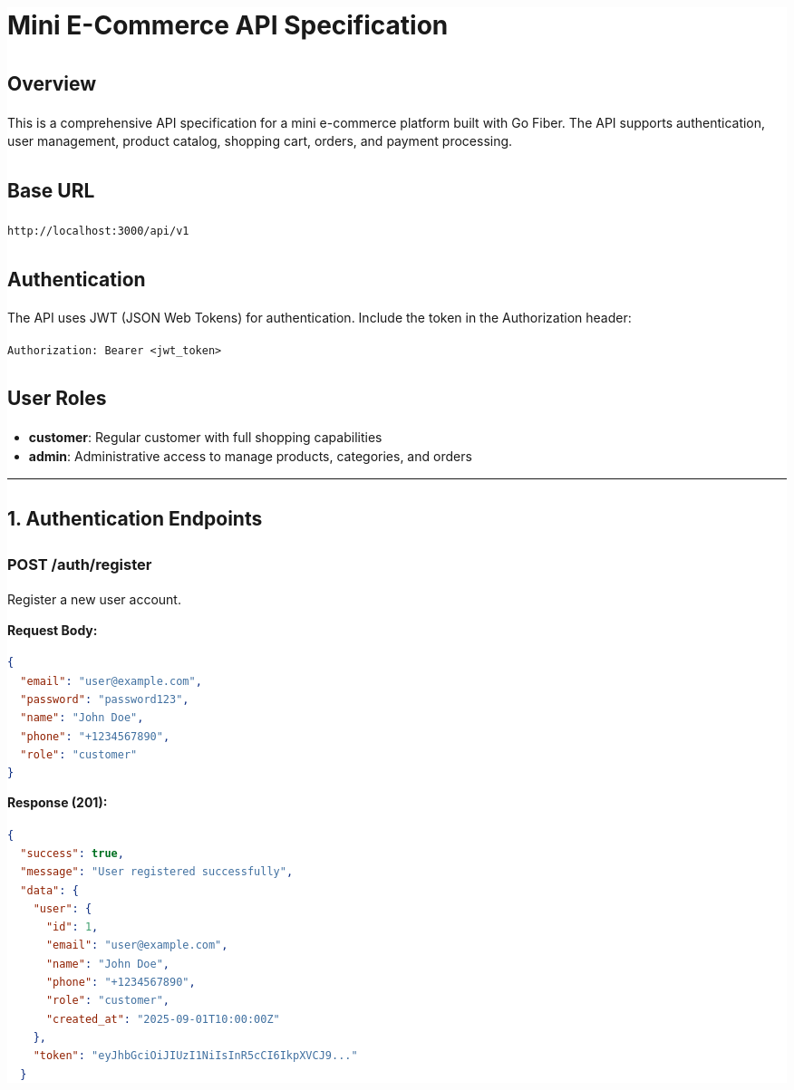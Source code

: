 # Mini E-Commerce API Specification

## Overview

This is a comprehensive API specification for a mini e-commerce platform built with Go Fiber. The API supports authentication, user management, product catalog, shopping cart, orders, and payment processing.

## Base URL

```
http://localhost:3000/api/v1
```

## Authentication

The API uses JWT (JSON Web Tokens) for authentication. Include the token in the Authorization header:

```
Authorization: Bearer <jwt_token>
```

## User Roles

- **customer**: Regular customer with full shopping capabilities
- **admin**: Administrative access to manage products, categories, and orders

---

## 1. Authentication Endpoints

### POST /auth/register

Register a new user account.

**Request Body:**

```json
{
  "email": "user@example.com",
  "password": "password123",
  "name": "John Doe",
  "phone": "+1234567890",
  "role": "customer"
}
```

**Response (201):**

```json
{
  "success": true,
  "message": "User registered successfully",
  "data": {
    "user": {
      "id": 1,
      "email": "user@example.com",
      "name": "John Doe",
      "phone": "+1234567890",
      "role": "customer",
      "created_at": "2025-09-01T10:00:00Z"
    },
    "token": "eyJhbGciOiJIUzI1NiIsInR5cCI6IkpXVCJ9..."
  }
```